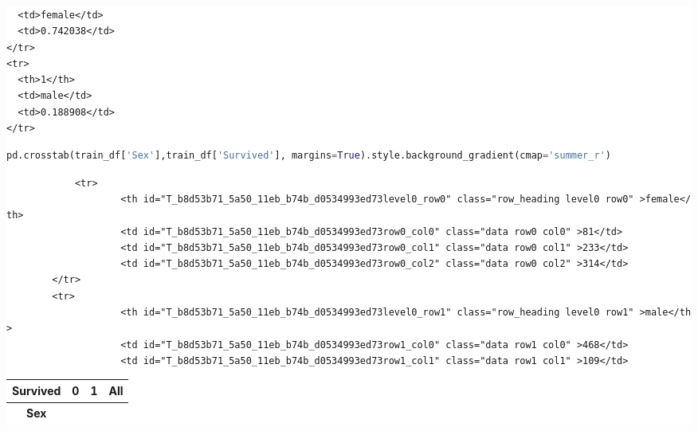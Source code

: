       <td>female</td>
      <td>0.742038</td>
    </tr>
    <tr>
      <th>1</th>
      <td>male</td>
      <td>0.188908</td>
    </tr>
  </tbody>
</table>
</div>




```python
pd.crosstab(train_df['Sex'],train_df['Survived'], margins=True).style.background_gradient(cmap='summer_r')
```




<style  type="text/css" >
    #T_b8d53b71_5a50_11eb_b74b_d0534993ed73row0_col0 {
            background-color:  #ffff66;
            color:  #000000;
        }    #T_b8d53b71_5a50_11eb_b74b_d0534993ed73row0_col1 {
            background-color:  #77bb66;
            color:  #000000;
        }    #T_b8d53b71_5a50_11eb_b74b_d0534993ed73row0_col2 {
            background-color:  #ffff66;
            color:  #000000;
        }    #T_b8d53b71_5a50_11eb_b74b_d0534993ed73row1_col0 {
            background-color:  #2c9666;
            color:  #000000;
        }    #T_b8d53b71_5a50_11eb_b74b_d0534993ed73row1_col1 {
            background-color:  #ffff66;
            color:  #000000;
        }    #T_b8d53b71_5a50_11eb_b74b_d0534993ed73row1_col2 {
            background-color:  #8bc566;
            color:  #000000;
        }    #T_b8d53b71_5a50_11eb_b74b_d0534993ed73row2_col0 {
            background-color:  #008066;
            color:  #f1f1f1;
        }    #T_b8d53b71_5a50_11eb_b74b_d0534993ed73row2_col1 {
            background-color:  #008066;
            color:  #f1f1f1;
        }    #T_b8d53b71_5a50_11eb_b74b_d0534993ed73row2_col2 {
            background-color:  #008066;
            color:  #f1f1f1;
        }</style><table id="T_b8d53b71_5a50_11eb_b74b_d0534993ed73" ><thead>    <tr>        <th class="index_name level0" >Survived</th>        <th class="col_heading level0 col0" >0</th>        <th class="col_heading level0 col1" >1</th>        <th class="col_heading level0 col2" >All</th>    </tr>    <tr>        <th class="index_name level0" >Sex</th>        <th class="blank" ></th>        <th class="blank" ></th>        <th class="blank" ></th>    </tr></thead><tbody>
                <tr>
                        <th id="T_b8d53b71_5a50_11eb_b74b_d0534993ed73level0_row0" class="row_heading level0 row0" >female</th>
                        <td id="T_b8d53b71_5a50_11eb_b74b_d0534993ed73row0_col0" class="data row0 col0" >81</td>
                        <td id="T_b8d53b71_5a50_11eb_b74b_d0534993ed73row0_col1" class="data row0 col1" >233</td>
                        <td id="T_b8d53b71_5a50_11eb_b74b_d0534993ed73row0_col2" class="data row0 col2" >314</td>
            </tr>
            <tr>
                        <th id="T_b8d53b71_5a50_11eb_b74b_d0534993ed73level0_row1" class="row_heading level0 row1" >male</th>
                        <td id="T_b8d53b71_5a50_11eb_b74b_d0534993ed73row1_col0" class="data row1 col0" >468</td>
                        <td id="T_b8d53b71_5a50_11eb_b74b_d0534993ed73row1_col1" class="data row1 col1" >109</td>